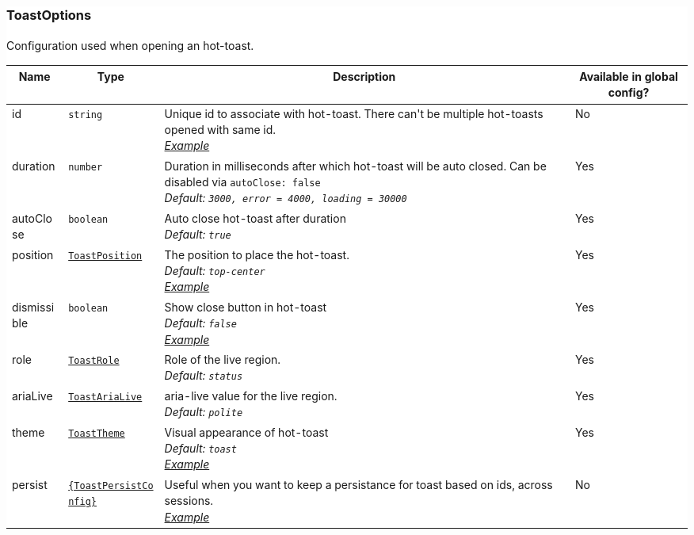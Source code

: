 ### ToastOptions

Configuration used when opening an hot-toast.

| Name        | Type                                                                                                                                                                                                          | Description                                                                                                                                                                                                                                                                 | Available in global config? |
| ----------- | ------------------------------------------------------------------------------------------------------------------------------------------------------------------------------------------------------------- | --------------------------------------------------------------------------------------------------------------------------------------------------------------------------------------------------------------------------------------------------------------------------- | --------------------------- |
| id          | `string`                                                                                                                                                                                                      | Unique id to associate with hot-toast. There can't be multiple hot-toasts opened with same id. <br>_[Example](https://ngxpert.github.io/hot-toast/#only-one-at-a-time)_                                                                                                     | No                          |
| duration    | `number`                                                                                                                                                                                                      | Duration in milliseconds after which hot-toast will be auto closed. Can be disabled via `autoClose: false`<br>_Default: `3000, error = 4000, loading = 30000`_                                                                                                              | Yes                         |
| autoClose   | `boolean`                                                                                                                                                                                                     | Auto close hot-toast after duration<br>_Default: `true`_                                                                                                                                                                                                                    | Yes                         |
| position    | [`ToastPosition`](https://github-link.vercel.app/api?ghUrl=https://github.com/ngxpert/hot-toast/blob/main/projects/ngxpert/hot-toast/src/lib/hot-toast.model.ts&q=export%20type%20ToastPosition)              | The position to place the hot-toast.<br>_Default: `top-center`_<br>_[Example](https://ngxpert.github.io/hot-toast/#positions)_                                                                                                                                              | Yes                         |
| dismissible | `boolean`                                                                                                                                                                                                     | Show close button in hot-toast<br>_Default: `false`_<br>_[Example](https://ngxpert.github.io/hot-toast/#dismissible)_                                                                                                                                                       | Yes                         |
| role        | [`ToastRole`](https://github-link.vercel.app/api?ghUrl=https://github.com/ngxpert/hot-toast/blob/main/projects/ngxpert/hot-toast/src/lib/hot-toast.model.ts&q=export%20type%20ToastRole)                      | Role of the live region.<br>_Default: `status`_                                                                                                                                                                                                                             | Yes                         |
| ariaLive    | [`ToastAriaLive`](https://github-link.vercel.app/api?ghUrl=https://github.com/ngxpert/hot-toast/blob/main/projects/ngxpert/hot-toast/src/lib/hot-toast.model.ts&q=export%20type%20ToastAriaLive)              | aria-live value for the live region.<br>_Default: `polite`_                                                                                                                                                                                                                 | Yes                         |
| theme       | [`ToastTheme`](https://github-link.vercel.app/api?ghUrl=https://github.com/ngxpert/hot-toast/blob/main/projects/ngxpert/hot-toast/src/lib/hot-toast.model.ts&q=export%20type%20ToastTheme)                    | Visual appearance of hot-toast<br>_Default: `toast`_<br>_[Example](https://ngxpert.github.io/hot-toast/#snackbar)_                                                                                                                                                          | Yes                         |
| persist     | [`{ToastPersistConfig}`](https://github-link.vercel.app/api?ghUrl=https://github.com/ngxpert/hot-toast/blob/main/projects/ngxpert/hot-toast/src/lib/hot-toast.model.ts&q=export%20class%20ToastPersistConfig) | Useful when you want to keep a persistance for toast based on ids, across sessions.<br>_[Example](https://ngxpert.github.io/hot-toast/#persistent)_                                                                                                                         | No                          |